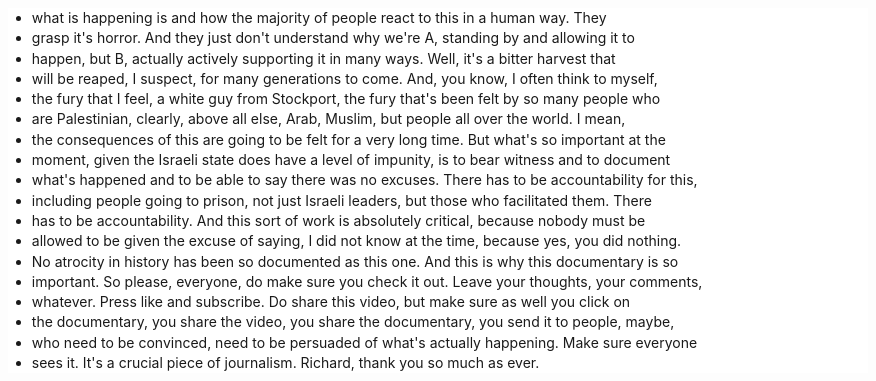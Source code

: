 *  what is happening is and how the majority of people react to this in a human way. They
*  grasp it's horror. And they just don't understand why we're A, standing by and allowing it to
*  happen, but B, actually actively supporting it in many ways. Well, it's a bitter harvest that
*  will be reaped, I suspect, for many generations to come. And, you know, I often think to myself,
*  the fury that I feel, a white guy from Stockport, the fury that's been felt by so many people who
*  are Palestinian, clearly, above all else, Arab, Muslim, but people all over the world. I mean,
*  the consequences of this are going to be felt for a very long time. But what's so important at the
*  moment, given the Israeli state does have a level of impunity, is to bear witness and to document
*  what's happened and to be able to say there was no excuses. There has to be accountability for this,
*  including people going to prison, not just Israeli leaders, but those who facilitated them. There
*  has to be accountability. And this sort of work is absolutely critical, because nobody must be
*  allowed to be given the excuse of saying, I did not know at the time, because yes, you did nothing.
*  No atrocity in history has been so documented as this one. And this is why this documentary is so
*  important. So please, everyone, do make sure you check it out. Leave your thoughts, your comments,
*  whatever. Press like and subscribe. Do share this video, but make sure as well you click on
*  the documentary, you share the video, you share the documentary, you send it to people, maybe,
*  who need to be convinced, need to be persuaded of what's actually happening. Make sure everyone
*  sees it. It's a crucial piece of journalism. Richard, thank you so much as ever.

